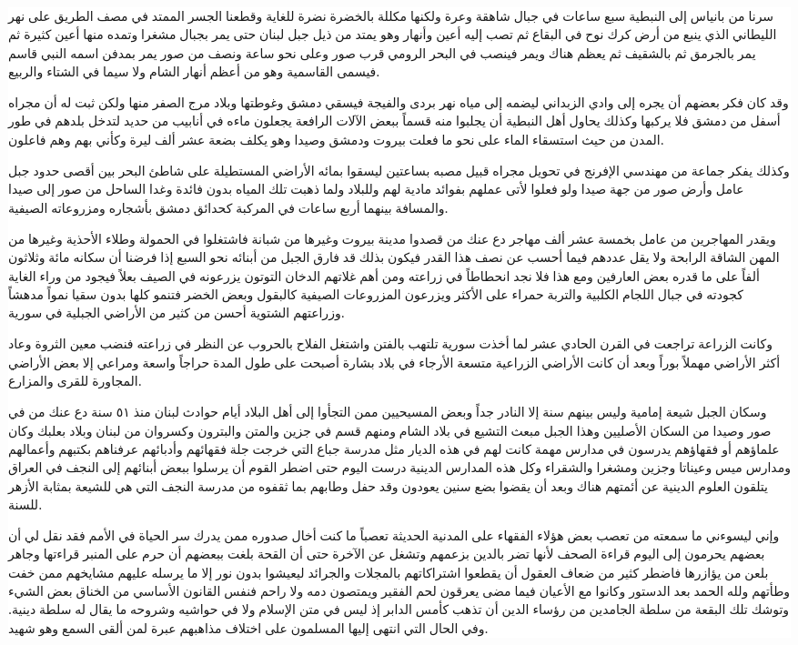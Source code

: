 

 سرنا من بانياس إلى النبطية سبع ساعات في جبال شاهقة وعرة ولكنها مكللة بالخضرة   نضرة للغاية وقطعنا الجسر الممتد في مصف الطريق على نهر الليطاني الذي ينبع من أرض كرك نوح في البقاع ثم تصب إليه أعين وأنهار وهو يمتد من ذيل جبل لبنان حتى يمر بجبال مشغرا وتمده منها أعين كثيرة ثم يمر بالجرمق ثم بالشقيف ثم يعظم هناك ويمر فينصب في البحر الرومي قرب صور وعلى نحو ساعة ونصف من صور يمر بمدفن اسمه النبي قاسم فيسمى القاسمية وهو من أعظم أنهار الشام ولا سيما في الشتاء والربيع. 



 وقد كان فكر بعضهم أن يجره إلى وادي الزبداني ليضمه إلى مياه نهر بردى والفيجة فيسقي دمشق وغوطتها وبلاد مرج الصفر منها ولكن ثبت له أن مجراه أسفل من دمشق فلا يركبها وكذلك يحاول أهل النبطية أن يجلبوا منه قسماً ببعض الآلات الرافعة يجعلون ماءه في أنابيب من حديد لتدخل بلدهم في طور المدن من حيث استسقاء الماء على نحو ما فعلت بيروت ودمشق وصيدا وهو يكلف بضعة عشر ألف ليرة وكأني بهم وهم فاعلون. 



 وكذلك يفكر جماعة من مهندسي الإفرنج في تحويل مجراه قبيل مصبه بساعتين ليسقوا بمائه الأراضي المستطيلة على شاطئ البحر بين أقصى حدود جبل عامل وأرض صور من جهة صيدا ولو فعلوا لأتى عملهم بفوائد مادية لهم وللبلاد ولما ذهبت تلك المياه بدون فائدة وغدا الساحل من صور إلى صيدا والمسافة بينهما أربع ساعات في المركبة كحدائق دمشق بأشجاره ومزروعاته الصيفية. 



 ويقدر المهاجرين من عامل بخمسة عشر ألف مهاجر دع عنك من قصدوا مدينة بيروت وغيرها من شبانة فاشتغلوا في الحمولة وطلاء الأحذية وغيرها من المهن الشاقة الرابحة ولا يقل عددهم فيما أحسب عن نصف هذا القدر فيكون بذلك قد فارق الجبل من أبنائه نحو السبع إذا فرضنا أن سكانه مائة وثلاثون ألفاً على ما قدره بعض العارفين ومع هذا فلا نجد انحطاطاً في زراعته ومن أهم غلاتهم الدخان التوتون يزرعونه في الصيف بعلاً فيجود من وراء الغاية كجودته في جبال اللجام الكلبية والتربة حمراء على الأكثر ويزرعون المزروعات الصيفية كالبقول وبعض الخضر فتنمو كلها بدون سقيا نمواً مدهشاً وزراعتهم الشتوية أحسن من كثير من الأراضي الجبلية في سورية. 



 وكانت الزراعة تراجعت في القرن الحادي عشر لما أخذت سورية تلتهب بالفتن واشتغل الفلاح بالحروب عن النظر في زراعته فنضب معين الثروة وعاد أكثر الأراضي مهملاً   بوراً وبعد أن كانت الأراضي الزراعية متسعة الأرجاء في بلاد بشارة أصبحت على طول المدة حراجاً واسعة ومراعي إلا بعض الأراضي المجاورة للقرى والمزارع. 



 وسكان الجبل شيعة إمامية وليس بينهم سنة إلا النادر جداً وبعض المسيحيين ممن التجأوا إلى أهل البلاد أيام حوادث لبنان منذ  ٥١  سنة دع عنك من في صور وصيدا من السكان الأصليين وهذا الجبل مبعث التشيع في بلاد الشام ومنهم قسم في جزين والمتن والبترون وكسروان من لبنان وبلاد بعلبك وكان علماؤهم أو فقهاؤهم يدرسون في مدارس مهمة كانت لهم في هذه الديار مثل مدرسة جباع التي خرجت جلة فقهائهم وأدبائهم عرفناهم بكتبهم وأعمالهم ومدارس ميس وعيناتا وجزين ومشغرا والشقراء وكل هذه المدارس الدينية درست اليوم حتى اضطر القوم أن يرسلوا ببعض أبنائهم إلى النجف في العراق يتلقون العلوم الدينية عن أئمتهم هناك وبعد أن يقضوا بضع سنين يعودون وقد حفل وطابهم بما ثقفوه من مدرسة النجف التي هي للشيعة بمثابة الأزهر للسنة. 



 وإني ليسوءني ما سمعته من تعصب بعض هؤلاء الفقهاء على المدنية الحديثة تعصباً ما كنت أخال صدوره ممن يدرك سر الحياة في الأمم فقد نقل لي أن بعضهم يحرمون إلى اليوم قراءة الصحف لأنها تضر بالدين بزعمهم وتشغل عن الآخرة حتى أن القحة بلغت ببعضهم أن حرم على المنبر قراءتها وجاهر بلعن من يؤازرها فاضطر كثير من ضعاف العقول أن يقطعوا اشتراكاتهم بالمجلات والجرائد ليعيشوا بدون نور إلا ما يرسله عليهم مشايخهم ممن خفت وطأتهم ولله الحمد بعد الدستور وكانوا مع الأعيان فيما مضى يعرقون لحم الفقير ويمتصون دمه ولا راحم فنفس القانون الأساسي من الخناق بعض الشيء وتوشك تلك البقعة من سلطة الجامدين من رؤساء الدين أن تذهب كأمس الدابر إذ ليس في متن الإسلام ولا في حواشيه وشروحه ما يقال له سلطة دينية. وفي الحال التي انتهى إليها المسلمون على اختلاف مذاهبهم عبرة لمن ألقى السمع وهو شهيد. 



